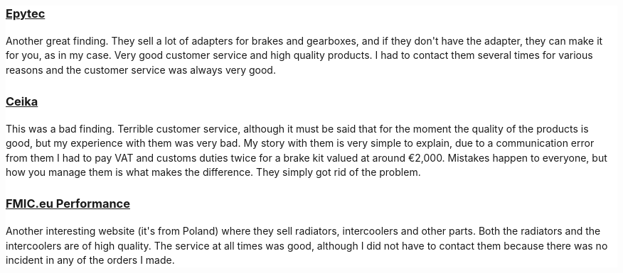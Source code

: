 ### [Epytec](https://epytec.de/)

Another great finding. They sell a lot of adapters for brakes and gearboxes, and if they don't have the adapter, they can make it for you, as in my case. Very good customer service and high quality products. I had to contact them several times for various reasons and the customer service was always very good.

### [Ceika](https://ceika-store.com/)

This was a bad finding. Terrible customer service, although it must be said that for the moment the quality of the products is good, but my experience with them was very bad. My story with them is very simple to explain, due to a communication error from them I had to pay VAT and customs duties twice for a brake kit valued at around €2,000. Mistakes happen to everyone, but how you manage them is what makes the difference. They simply got rid of the problem.

### [FMIC.eu Performance](https://fmic.eu/)

Another interesting website (it's from Poland) where they sell radiators, intercoolers and other parts. Both the radiators and the intercoolers are of high quality. The service at all times was good, although I did not have to contact them because there was no incident in any of the orders I made. 